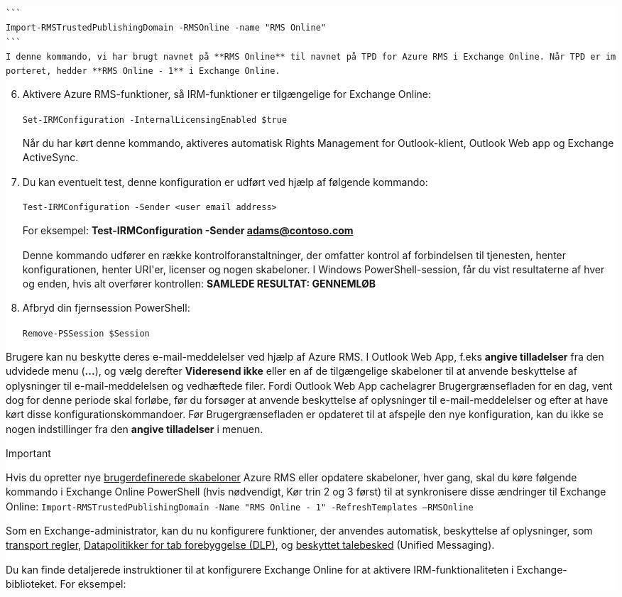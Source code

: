     ```
    Import-RMSTrustedPublishingDomain -RMSOnline -name "RMS Online"
    ```
    I denne kommando, vi har brugt navnet på **RMS Online** til navnet på TPD for Azure RMS i Exchange Online. Når TPD er importeret, hedder **RMS Online - 1** i Exchange Online.

6.  Aktivere Azure RMS-funktioner, så IRM-funktioner er tilgængelige for Exchange Online:

    ```
    Set-IRMConfiguration -InternalLicensingEnabled $true
    ```
    Når du har kørt denne kommando, aktiveres automatisk Rights Management for Outlook-klient, Outlook Web app og Exchange ActiveSync.

7.  Du kan eventuelt test, denne konfiguration er udført ved hjælp af følgende kommando:

    ```
    Test-IRMConfiguration -Sender <user email address>
    ```
    For eksempel: **Test-IRMConfiguration -Sender  adams@contoso.com**

    Denne kommando udfører en række kontrolforanstaltninger, der omfatter kontrol af forbindelsen til tjenesten, henter konfigurationen, henter URI'er, licenser og nogen skabeloner. I Windows PowerShell-session, får du vist resultaterne af hver og enden, hvis alt overfører kontrollen: **SAMLEDE RESULTAT: GENNEMLØB**

8.  Afbryd din fjernsession PowerShell:

    ```
    Remove-PSSession $Session
    ```

Brugere kan nu beskytte deres e-mail-meddelelser ved hjælp af Azure RMS. I Outlook Web App, f.eks **angive tilladelser** fra den udvidede menu (**...**), og vælg derefter **Videresend ikke** eller en af de tilgængelige skabeloner til at anvende beskyttelse af oplysninger til e-mail-meddelelsen og vedhæftede filer. Fordi Outlook Web App cachelagrer Brugergrænsefladen for en dag, vent dog for denne periode skal forløbe, før du forsøger at anvende beskyttelse af oplysninger til e-mail-meddelelser og efter at have kørt disse konfigurationskommandoer. Før Brugergrænsefladen er opdateret til at afspejle den nye konfiguration, kan du ikke se nogen indstillinger fra den **angive tilladelser** i menuen.

> [!IMPORTANT]
> Hvis du opretter nye [brugerdefinerede skabeloner](https://technet.microsoft.com/library/dn642472.aspx) Azure RMS eller opdatere skabeloner, hver gang, skal du køre følgende kommando i Exchange Online PowerShell (hvis nødvendigt, Kør trin 2 og 3 først) til at synkronisere disse ændringer til Exchange Online: `Import-RMSTrustedPublishingDomain -Name "RMS Online - 1" -RefreshTemplates –RMSOnline`

Som en Exchange-administrator, kan du nu konfigurere funktioner, der anvendes automatisk, beskyttelse af oplysninger, som [transport regler](https://technet.microsoft.com/library/dd302432.aspx), [Datapolitikker for tab forebyggelse (DLP)](https://technet.microsoft.com/library/jj150527%28v=exchg.150%29.aspx), og [beskyttet talebesked](https://technet.microsoft.com/library/dn198211%28v=exchg.150%29.aspx) (Unified Messaging).

Du kan finde detaljerede instruktioner til at konfigurere Exchange Online for at aktivere IRM-funktionaliteten i Exchange-biblioteket. For eksempel:
